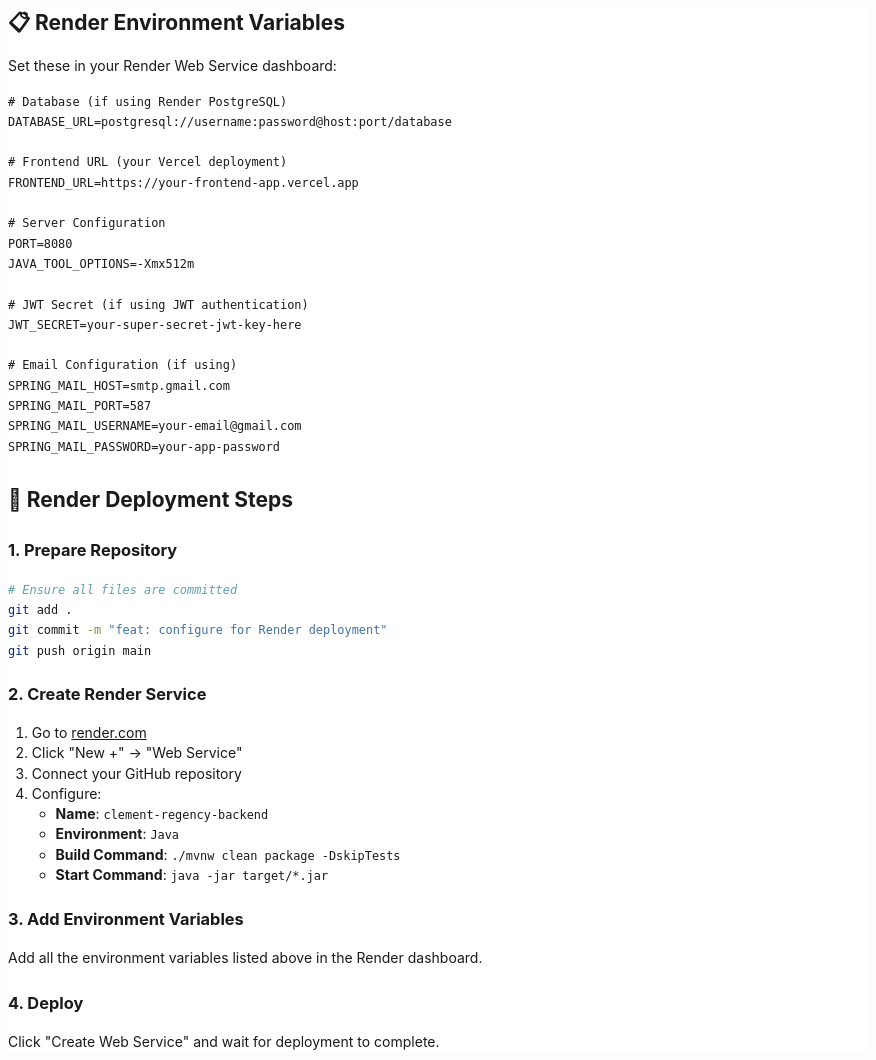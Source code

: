 ```java
```

## 📋 Render Environment Variables

Set these in your Render Web Service dashboard:

```env
# Database (if using Render PostgreSQL)
DATABASE_URL=postgresql://username:password@host:port/database

# Frontend URL (your Vercel deployment)
FRONTEND_URL=https://your-frontend-app.vercel.app

# Server Configuration
PORT=8080
JAVA_TOOL_OPTIONS=-Xmx512m

# JWT Secret (if using JWT authentication)
JWT_SECRET=your-super-secret-jwt-key-here

# Email Configuration (if using)
SPRING_MAIL_HOST=smtp.gmail.com
SPRING_MAIL_PORT=587
SPRING_MAIL_USERNAME=your-email@gmail.com
SPRING_MAIL_PASSWORD=your-app-password
```

## 🚀 Render Deployment Steps

### 1. Prepare Repository
```bash
# Ensure all files are committed
git add .
git commit -m "feat: configure for Render deployment"
git push origin main
```

### 2. Create Render Service
1. Go to [render.com](https://render.com)
2. Click "New +" → "Web Service"
3. Connect your GitHub repository
4. Configure:
   - **Name**: `clement-regency-backend`
   - **Environment**: `Java`
   - **Build Command**: `./mvnw clean package -DskipTests`
   - **Start Command**: `java -jar target/*.jar`

### 3. Add Environment Variables
Add all the environment variables listed above in the Render dashboard.

### 4. Deploy
Click "Create Web Service" and wait for deployment to complete.
